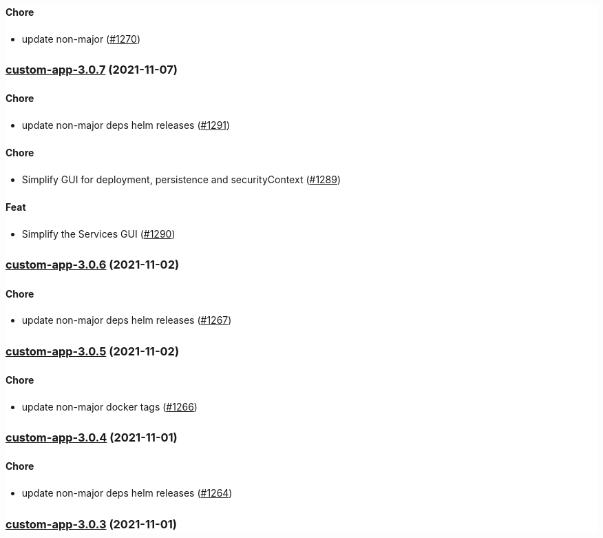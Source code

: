 #### Chore

* update non-major ([#1270](https://github.com/truecharts/apps/issues/1270))



<a name="custom-app-3.0.7"></a>
### [custom-app-3.0.7](https://github.com/truecharts/apps/compare/custom-app-3.0.6...custom-app-3.0.7) (2021-11-07)

#### Chore

* update non-major deps helm releases ([#1291](https://github.com/truecharts/apps/issues/1291))

#### Chore

* Simplify GUI for deployment, persistence and securityContext ([#1289](https://github.com/truecharts/apps/issues/1289))

#### Feat

* Simplify the Services GUI ([#1290](https://github.com/truecharts/apps/issues/1290))



<a name="custom-app-3.0.6"></a>
### [custom-app-3.0.6](https://github.com/truecharts/apps/compare/custom-app-3.0.5...custom-app-3.0.6) (2021-11-02)

#### Chore

* update non-major deps helm releases ([#1267](https://github.com/truecharts/apps/issues/1267))



<a name="custom-app-3.0.5"></a>
### [custom-app-3.0.5](https://github.com/truecharts/apps/compare/custom-app-3.0.4...custom-app-3.0.5) (2021-11-02)

#### Chore

* update non-major docker tags ([#1266](https://github.com/truecharts/apps/issues/1266))



<a name="custom-app-3.0.4"></a>
### [custom-app-3.0.4](https://github.com/truecharts/apps/compare/custom-app-3.0.3...custom-app-3.0.4) (2021-11-01)

#### Chore

* update non-major deps helm releases ([#1264](https://github.com/truecharts/apps/issues/1264))



<a name="custom-app-3.0.3"></a>
### [custom-app-3.0.3](https://github.com/truecharts/apps/compare/custom-app-3.0.2...custom-app-3.0.3) (2021-11-01)
